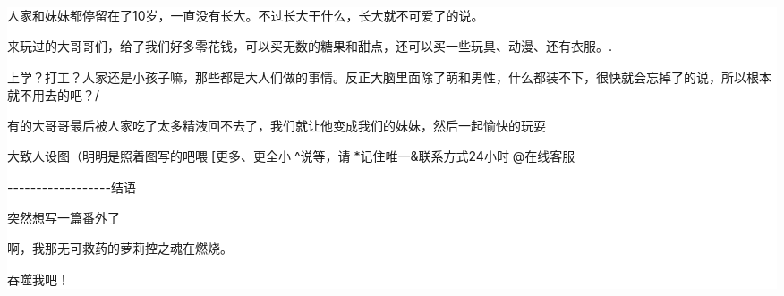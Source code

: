 

人家和妹妹都停留在了10岁，一直没有长大。不过长大干什么，长大就不可爱了的说。



来玩过的大哥哥们，给了我们好多零花钱，可以买无数的糖果和甜点，还可以买一些玩具、动漫、还有衣服。.



上学？打工？人家还是小孩子嘛，那些都是大人们做的事情。反正大脑里面除了萌和男性，什么都装不下，很快就会忘掉了的说，所以根本就不用去的吧？/



有的大哥哥最后被人家吃了太多精液回不去了，我们就让他变成我们的妹妹，然后一起愉快的玩耍



大致人设图（明明是照着图写的吧喂 [更多、更全小 ^说等，请 *记住唯一&联系方式24小时 @在线客服













------------------结语



突然想写一篇番外了



啊，我那无可救药的萝莉控之魂在燃烧。



吞噬我吧！


